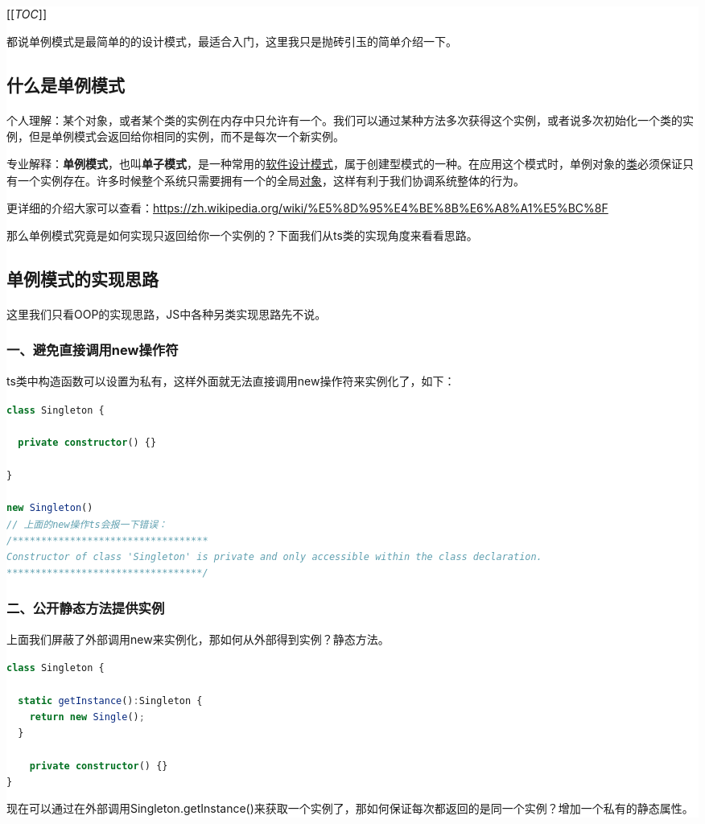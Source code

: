 [[_TOC_]]

都说单例模式是最简单的的设计模式，最适合入门，这里我只是抛砖引玉的简单介绍一下。

## 什么是单例模式

个人理解：某个对象，或者某个类的实例在内存中只允许有一个。我们可以通过某种方法多次获得这个实例，或者说多次初始化一个类的实例，但是单例模式会返回给你相同的实例，而不是每次一个新实例。

专业解释：**单例模式**，也叫**单子模式**，是一种常用的[软件设计模式](https://zh.wikipedia.org/wiki/软件设计模式)，属于创建型模式的一种。在应用这个模式时，单例对象的[类](https://zh.wikipedia.org/wiki/类_(计算机科学))必须保证只有一个实例存在。许多时候整个系统只需要拥有一个的全局[对象](https://zh.wikipedia.org/wiki/对象)，这样有利于我们协调系统整体的行为。

更详细的介绍大家可以查看：https://zh.wikipedia.org/wiki/%E5%8D%95%E4%BE%8B%E6%A8%A1%E5%BC%8F

那么单例模式究竟是如何实现只返回给你一个实例的？下面我们从ts类的实现角度来看看思路。



## 单例模式的实现思路

这里我们只看OOP的实现思路，JS中各种另类实现思路先不说。

### 一、避免直接调用new操作符

ts类中构造函数可以设置为私有，这样外面就无法直接调用new操作符来实例化了，如下：

```typescript
class Singleton {
  
  private constructor() {}
  
}

new Singleton() 
// 上面的new操作ts会报一下错误：
/**********************************
Constructor of class 'Singleton' is private and only accessible within the class declaration.
**********************************/
```

### 二、公开静态方法提供实例

上面我们屏蔽了外部调用new来实例化，那如何从外部得到实例？静态方法。

```typescript
class Singleton {
	
  static getInstance():Singleton {
    return new Single();
  }
  
	private constructor() {}
}
```

现在可以通过在外部调用Singleton.getInstance()来获取一个实例了，那如何保证每次都返回的是同一个实例？增加一个私有的静态属性。
